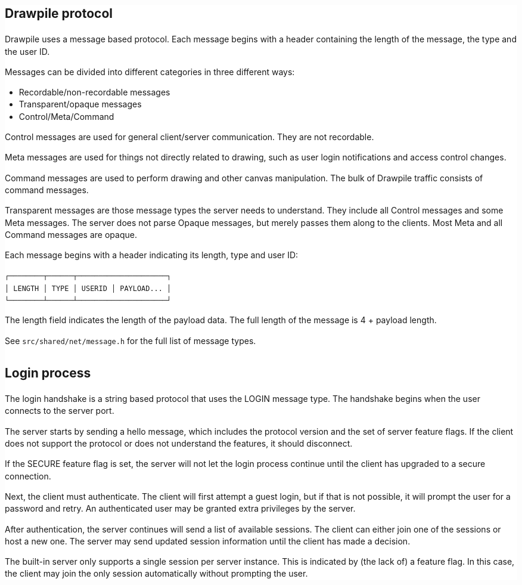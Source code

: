 Drawpile protocol
-----------------

Drawpile uses a message based protocol. Each message begins with a header
containing the length of the message, the type and the user ID.

Messages can be divided into different categories in three different ways:

* Recordable/non-recordable messages
* Transparent/opaque messages
* Control/Meta/Command

Control messages are used for general client/server communication. They are not recordable.

Meta messages are used for things not directly related to drawing, such as user login
notifications and access control changes.

Command messages are used to perform drawing and other canvas manipulation.
The bulk of Drawpile traffic consists of command messages.

Transparent messages are those message types the server needs to understand. They include all
Control messages and some Meta messages. The server does not parse Opaque messages, but merely
passes them along to the clients. Most Meta and all Command messages are opaque.

Each message begins with a header indicating its length, type and user ID:

    ┌────────┬──────┬─────────────────────┐
    │ LENGTH │ TYPE │ USERID │ PAYLOAD... │
    └────────┴──────┴─────────────────────┘

The length field indicates the length of the payload data. The full length of
the message is 4 + payload length.

See `src/shared/net/message.h` for the full list of message types.

## Login process

The login handshake is a string based protocol that uses the LOGIN message type. The handshake begins when the user connects to the server port.

The server starts by sending a hello message, which includes the protocol version and the set of server feature flags. If the client does not support the protocol or does not understand the features, it should disconnect.

If the SECURE feature flag is set, the server will not let the login process continue until the client has upgraded to a secure connection.

Next, the client must authenticate. The client will first attempt a guest login, but if that is not possible, it will prompt the user for a password and retry. An authenticated user may be granted extra privileges by the server.

After authentication, the server continues will send a list of available sessions. The client can either join one of the sessions or host a new one. The server may send updated session information until the client has made a decision.

The built-in server only supports a single session per server instance. This is indicated by (the lack of) a feature flag. In this case, the client may join the only session automatically without prompting the user.
